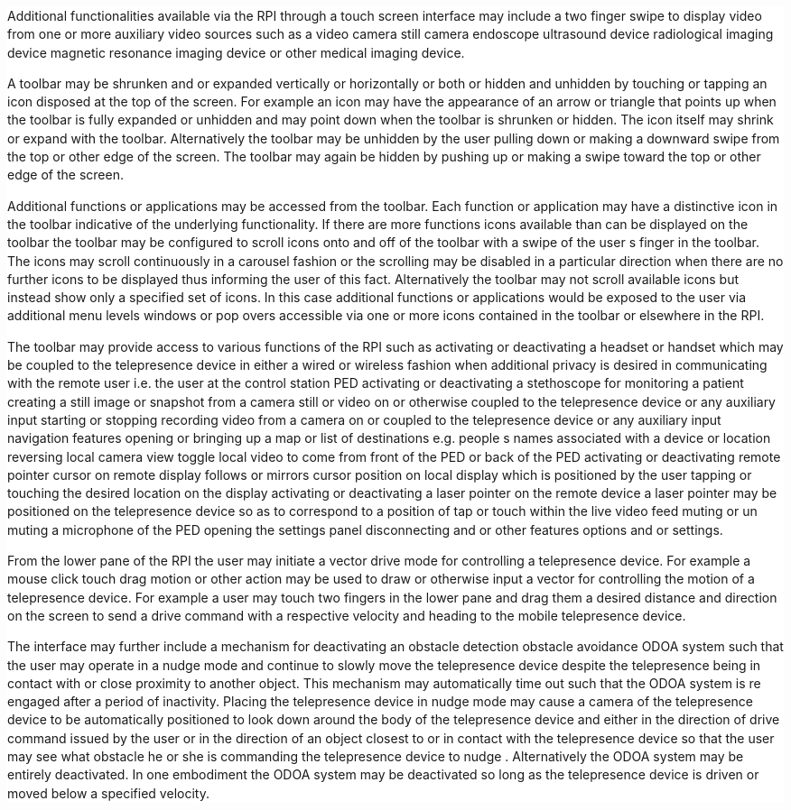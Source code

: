 Additional functionalities available via the RPI through a touch screen interface may include a two finger swipe to display video from one or more auxiliary video sources such as a video camera still camera endoscope ultrasound device radiological imaging device magnetic resonance imaging device or other medical imaging device.

A toolbar may be shrunken and or expanded vertically or horizontally or both or hidden and unhidden by touching or tapping an icon disposed at the top of the screen. For example an icon may have the appearance of an arrow or triangle that points up when the toolbar is fully expanded or unhidden and may point down when the toolbar is shrunken or hidden. The icon itself may shrink or expand with the toolbar. Alternatively the toolbar may be unhidden by the user pulling down or making a downward swipe from the top or other edge of the screen. The toolbar may again be hidden by pushing up or making a swipe toward the top or other edge of the screen.

Additional functions or applications may be accessed from the toolbar. Each function or application may have a distinctive icon in the toolbar indicative of the underlying functionality. If there are more functions icons available than can be displayed on the toolbar the toolbar may be configured to scroll icons onto and off of the toolbar with a swipe of the user s finger in the toolbar. The icons may scroll continuously in a carousel fashion or the scrolling may be disabled in a particular direction when there are no further icons to be displayed thus informing the user of this fact. Alternatively the toolbar may not scroll available icons but instead show only a specified set of icons. In this case additional functions or applications would be exposed to the user via additional menu levels windows or pop overs accessible via one or more icons contained in the toolbar or elsewhere in the RPI.

The toolbar may provide access to various functions of the RPI such as activating or deactivating a headset or handset which may be coupled to the telepresence device in either a wired or wireless fashion when additional privacy is desired in communicating with the remote user i.e. the user at the control station PED activating or deactivating a stethoscope for monitoring a patient creating a still image or snapshot from a camera still or video on or otherwise coupled to the telepresence device or any auxiliary input starting or stopping recording video from a camera on or coupled to the telepresence device or any auxiliary input navigation features opening or bringing up a map or list of destinations e.g. people s names associated with a device or location reversing local camera view toggle local video to come from front of the PED or back of the PED activating or deactivating remote pointer cursor on remote display follows or mirrors cursor position on local display which is positioned by the user tapping or touching the desired location on the display activating or deactivating a laser pointer on the remote device a laser pointer may be positioned on the telepresence device so as to correspond to a position of tap or touch within the live video feed muting or un muting a microphone of the PED opening the settings panel disconnecting and or other features options and or settings.

From the lower pane of the RPI the user may initiate a vector drive mode for controlling a telepresence device. For example a mouse click touch drag motion or other action may be used to draw or otherwise input a vector for controlling the motion of a telepresence device. For example a user may touch two fingers in the lower pane and drag them a desired distance and direction on the screen to send a drive command with a respective velocity and heading to the mobile telepresence device.

The interface may further include a mechanism for deactivating an obstacle detection obstacle avoidance ODOA system such that the user may operate in a nudge mode and continue to slowly move the telepresence device despite the telepresence being in contact with or close proximity to another object. This mechanism may automatically time out such that the ODOA system is re engaged after a period of inactivity. Placing the telepresence device in nudge mode may cause a camera of the telepresence device to be automatically positioned to look down around the body of the telepresence device and either in the direction of drive command issued by the user or in the direction of an object closest to or in contact with the telepresence device so that the user may see what obstacle he or she is commanding the telepresence device to nudge . Alternatively the ODOA system may be entirely deactivated. In one embodiment the ODOA system may be deactivated so long as the telepresence device is driven or moved below a specified velocity.
